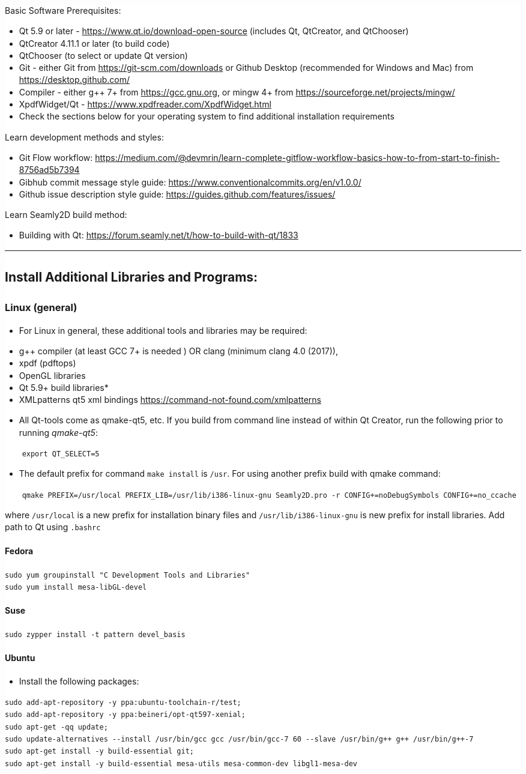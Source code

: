 Basic Software Prerequisites:  
* Qt 5.9 or later - https://www.qt.io/download-open-source (includes Qt, QtCreator, and QtChooser)
* QtCreator 4.11.1 or later (to build code)
* QtChooser (to select or update Qt version)
* Git - either Git from https://git-scm.com/downloads or Github Desktop (recommended for Windows and Mac) from https://desktop.github.com/
* Compiler - either g++ 7+ from https://gcc.gnu.org, or mingw 4+ from https://sourceforge.net/projects/mingw/
* XpdfWidget/Qt - https://www.xpdfreader.com/XpdfWidget.html
* Check the sections below for your operating system to find additional installation requirements

Learn development methods and styles:
   * Git Flow workflow: https://medium.com/@devmrin/learn-complete-gitflow-workflow-basics-how-to-from-start-to-finish-8756ad5b7394
   * Gibhub commit message style guide: https://www.conventionalcommits.org/en/v1.0.0/
   * Github issue description style guide: https://guides.github.com/features/issues/

Learn Seamly2D build method:
   * Building with Qt: https://forum.seamly.net/t/how-to-build-with-qt/1833

___________________________________________________
## Install Additional Libraries and Programs:

### Linux (general)
* For Linux in general, these additional tools and libraries may be required:
- g++ compiler (at least GCC 7+ is needed ) OR clang (minimum clang 4.0 (2017)),
- xpdf (pdftops)
- OpenGL libraries
- Qt 5.9+ build libraries*
- XMLpatterns qt5 xml bindings https://command-not-found.com/xmlpatterns
* All Qt-tools come as qmake-qt5, etc. If you build from command line instead of within Qt Creator, run the following prior to running *qmake-qt5*:
```
    export QT_SELECT=5
```
* The default prefix for command `make install` is `/usr`. For using another prefix build with qmake command:  
```
    qmake PREFIX=/usr/local PREFIX_LIB=/usr/lib/i386-linux-gnu Seamly2D.pro -r CONFIG+=noDebugSymbols CONFIG+=no_ccache
```
where `/usr/local` is a new prefix for installation binary files and `/usr/lib/i386-linux-gnu` is new prefix for install libraries.
Add path to Qt using `.bashrc`

#### Fedora
```
sudo yum groupinstall "C Development Tools and Libraries"  
sudo yum install mesa-libGL-devel  
```
#### Suse
```   
sudo zypper install -t pattern devel_basis  
```
#### Ubuntu
* Install the following packages:
```
sudo add-apt-repository -y ppa:ubuntu-toolchain-r/test;
sudo add-apt-repository -y ppa:beineri/opt-qt597-xenial;
sudo apt-get -qq update;
sudo update-alternatives --install /usr/bin/gcc gcc /usr/bin/gcc-7 60 --slave /usr/bin/g++ g++ /usr/bin/g++-7
sudo apt-get install -y build-essential git;
sudo apt-get install -y build-essential mesa-utils mesa-common-dev libgl1-mesa-dev
```